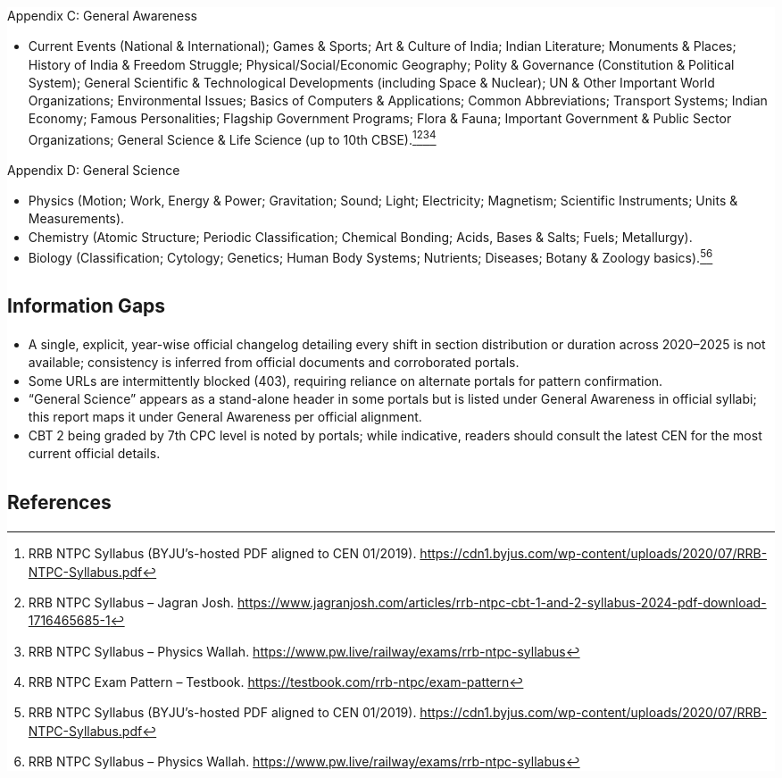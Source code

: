 Appendix C: General Awareness
- Current Events (National & International); Games & Sports; Art & Culture of India; Indian Literature; Monuments & Places; History of India & Freedom Struggle; Physical/Social/Economic Geography; Polity & Governance (Constitution & Political System); General Scientific & Technological Developments (including Space & Nuclear); UN & Other Important World Organizations; Environmental Issues; Basics of Computers & Applications; Common Abbreviations; Transport Systems; Indian Economy; Famous Personalities; Flagship Government Programs; Flora & Fauna; Important Government & Public Sector Organizations; General Science & Life Science (up to 10th CBSE).[^2][^5][^6][^4]

Appendix D: General Science
- Physics (Motion; Work, Energy & Power; Gravitation; Sound; Light; Electricity; Magnetism; Scientific Instruments; Units & Measurements).
- Chemistry (Atomic Structure; Periodic Classification; Chemical Bonding; Acids, Bases & Salts; Fuels; Metallurgy).
- Biology (Classification; Cytology; Genetics; Human Body Systems; Nutrients; Diseases; Botany & Zoology basics).[^2][^6]

## Information Gaps

- A single, explicit, year-wise official changelog detailing every shift in section distribution or duration across 2020–2025 is not available; consistency is inferred from official documents and corroborated portals.
- Some URLs are intermittently blocked (403), requiring reliance on alternate portals for pattern confirmation.
- “General Science” appears as a stand-alone header in some portals but is listed under General Awareness in official syllabi; this report maps it under General Awareness per official alignment.
- CBT 2 being graded by 7th CPC level is noted by portals; while indicative, readers should consult the latest CEN for the most current official details.

## References

[^1]: RRBs Website – Ministry of Railways. https://indianrailways.gov.in/railwayboard/view_section.jsp?lang=0&id=0,7,1281  
[^2]: RRB NTPC Syllabus (BYJU’s-hosted PDF aligned to CEN 01/2019). https://cdn1.byjus.com/wp-content/uploads/2020/07/RRB-NTPC-Syllabus.pdf  
[^3]: RRB NTPC Exam Pattern – Shiksha. https://www.shiksha.com/exams/rrb-ntpc-exam-pattern  
[^4]: RRB NTPC Exam Pattern – Testbook. https://testbook.com/rrb-ntpc/exam-pattern  
[^5]: RRB NTPC Syllabus – Jagran Josh. https://www.jagranjosh.com/articles/rrb-ntpc-cbt-1-and-2-syllabus-2024-pdf-download-1716465685-1  
[^6]: RRB NTPC Syllabus – Physics Wallah. https://www.pw.live/railway/exams/rrb-ntpc-syllabus  
[^7]: RRB NTPC Exam Pattern – EMBIBE. https://www.embibe.com/exams/rrb-ntpc-exam-pattern/  
[^8]: RRB NTPC Exam Pattern – Jagran Josh. https://www.jagranjosh.com/articles/rrb-ntpc-exam-pattern-2025-check-cbt-1-cbt-2-cbat-marking-scheme-total-marks-1749038705-1  
[^9]: RRB NTPC Exam Pattern – Careers360. https://competition.careers360.com/articles/rrb-ntpc-exam-pattern  
[^10]: RRBCDG CEN 06-2024 NTPC (official document link). https://www.rrbcdg.gov.in/uploads/2024/06-NTPCUG/Detailed%20CEN%2006-2024%20NTPC.pdf  
[^11]: RR Branchi CEN 08/2024 (official document link). https://rrbranchi.gov.in/upload/files/pdf/01_09_09pmc42bfc83ee62e05abe25431a74956326.pdf

[^*]: Equivalent information appears across multiple credible portals; official documents confirm negative marking, durations, and shortlisting practices.